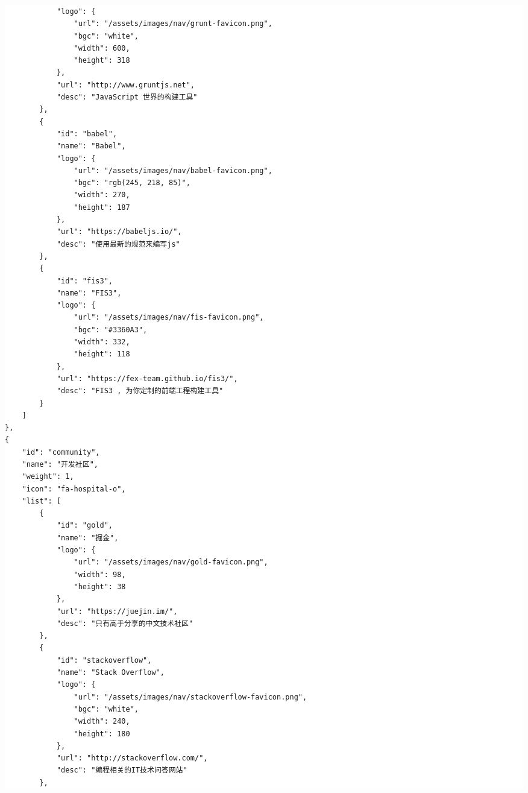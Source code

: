                 "logo": {
                    "url": "/assets/images/nav/grunt-favicon.png",
                    "bgc": "white",
                    "width": 600,
                    "height": 318
                },
                "url": "http://www.gruntjs.net",
                "desc": "JavaScript 世界的构建工具"
            },
            {
                "id": "babel",
                "name": "Babel",
                "logo": {
                    "url": "/assets/images/nav/babel-favicon.png",
                    "bgc": "rgb(245, 218, 85)",
                    "width": 270,
                    "height": 187
                },
                "url": "https://babeljs.io/",
                "desc": "使用最新的规范来编写js"
            },
            {
                "id": "fis3",
                "name": "FIS3",
                "logo": {
                    "url": "/assets/images/nav/fis-favicon.png",
                    "bgc": "#3360A3",
                    "width": 332,
                    "height": 118
                },
                "url": "https://fex-team.github.io/fis3/",
                "desc": "FIS3 , 为你定制的前端工程构建工具"
            }
        ]
    },
    {
        "id": "community",
        "name": "开发社区",
        "weight": 1,
        "icon": "fa-hospital-o",
        "list": [
            {
                "id": "gold",
                "name": "掘金",
                "logo": {
                    "url": "/assets/images/nav/gold-favicon.png",
                    "width": 98,
                    "height": 38
                },
                "url": "https://juejin.im/",
                "desc": "只有高手分享的中文技术社区"
            },
            {
                "id": "stackoverflow",
                "name": "Stack Overflow",
                "logo": {
                    "url": "/assets/images/nav/stackoverflow-favicon.png",
                    "bgc": "white",
                    "width": 240,
                    "height": 180
                },
                "url": "http://stackoverflow.com/",
                "desc": "编程相关的IT技术问答网站"
            },